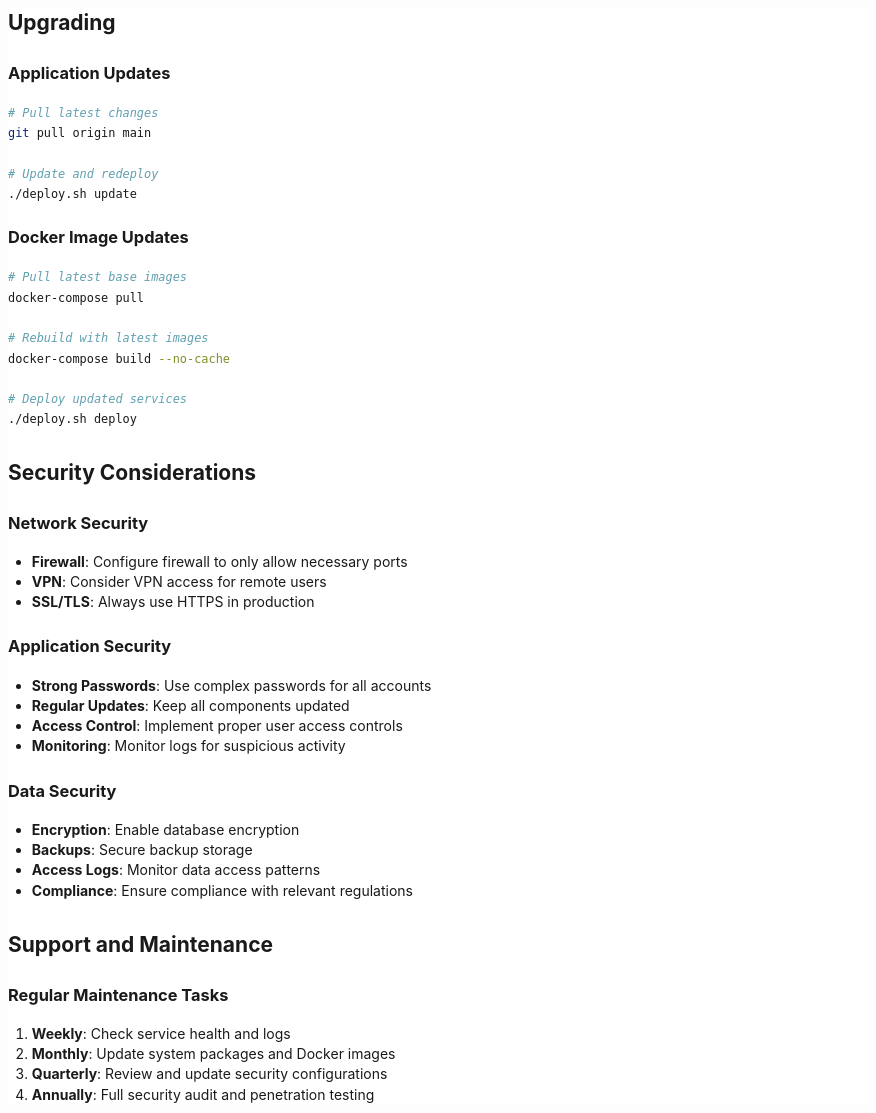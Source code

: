 ## Upgrading

### Application Updates
```bash
# Pull latest changes
git pull origin main

# Update and redeploy
./deploy.sh update
```

### Docker Image Updates
```bash
# Pull latest base images
docker-compose pull

# Rebuild with latest images
docker-compose build --no-cache

# Deploy updated services
./deploy.sh deploy
```

## Security Considerations

### Network Security
- **Firewall**: Configure firewall to only allow necessary ports
- **VPN**: Consider VPN access for remote users
- **SSL/TLS**: Always use HTTPS in production

### Application Security
- **Strong Passwords**: Use complex passwords for all accounts
- **Regular Updates**: Keep all components updated
- **Access Control**: Implement proper user access controls
- **Monitoring**: Monitor logs for suspicious activity

### Data Security
- **Encryption**: Enable database encryption
- **Backups**: Secure backup storage
- **Access Logs**: Monitor data access patterns
- **Compliance**: Ensure compliance with relevant regulations

## Support and Maintenance

### Regular Maintenance Tasks
1. **Weekly**: Check service health and logs
2. **Monthly**: Update system packages and Docker images
3. **Quarterly**: Review and update security configurations
4. **Annually**: Full security audit and penetration testing
